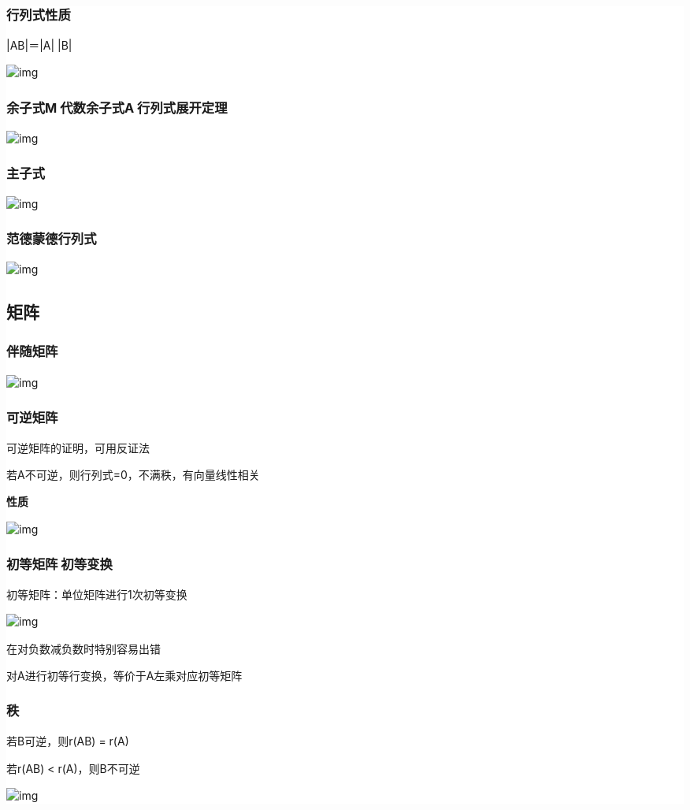 ### 行列式性质

|AB|＝|A| |B|

![img](https://media.opennet.top/i/2025/04/07/xbsvmh-0.jpg)

### 余子式M 代数余子式A 行列式展开定理

![img](https://media.opennet.top/i/2025/04/07/xcafkj-0.jpg)

### 主子式

![img](https://media.opennet.top/i/2025/04/07/xcy7kf-0.jpg)

### 范德蒙德行列式

![img](https://media.opennet.top/i/2025/04/07/xd3758-0.jpg)

## 矩阵

### 伴随矩阵

![img](https://media.opennet.top/i/2025/04/07/xdhuy1-0.jpg)

### 可逆矩阵

可逆矩阵的证明，可用反证法

若A不可逆，则行列式=0，不满秩，有向量线性相关

**性质**

![img](https://media.opennet.top/i/2025/04/07/xdql3f-0.jpg)

### 初等矩阵 初等变换

初等矩阵：单位矩阵进行1次初等变换

![img](https://media.opennet.top/i/2025/04/07/xe3aj0-0.jpg)

在对负数减负数时特别容易出错

对A进行初等行变换，等价于A左乘对应初等矩阵

### 秩

若B可逆，则r(AB) = r(A)

若r(AB) < r(A)，则B不可逆

![img](https://media.opennet.top/i/2025/04/07/xecnc3-0.jpg)
